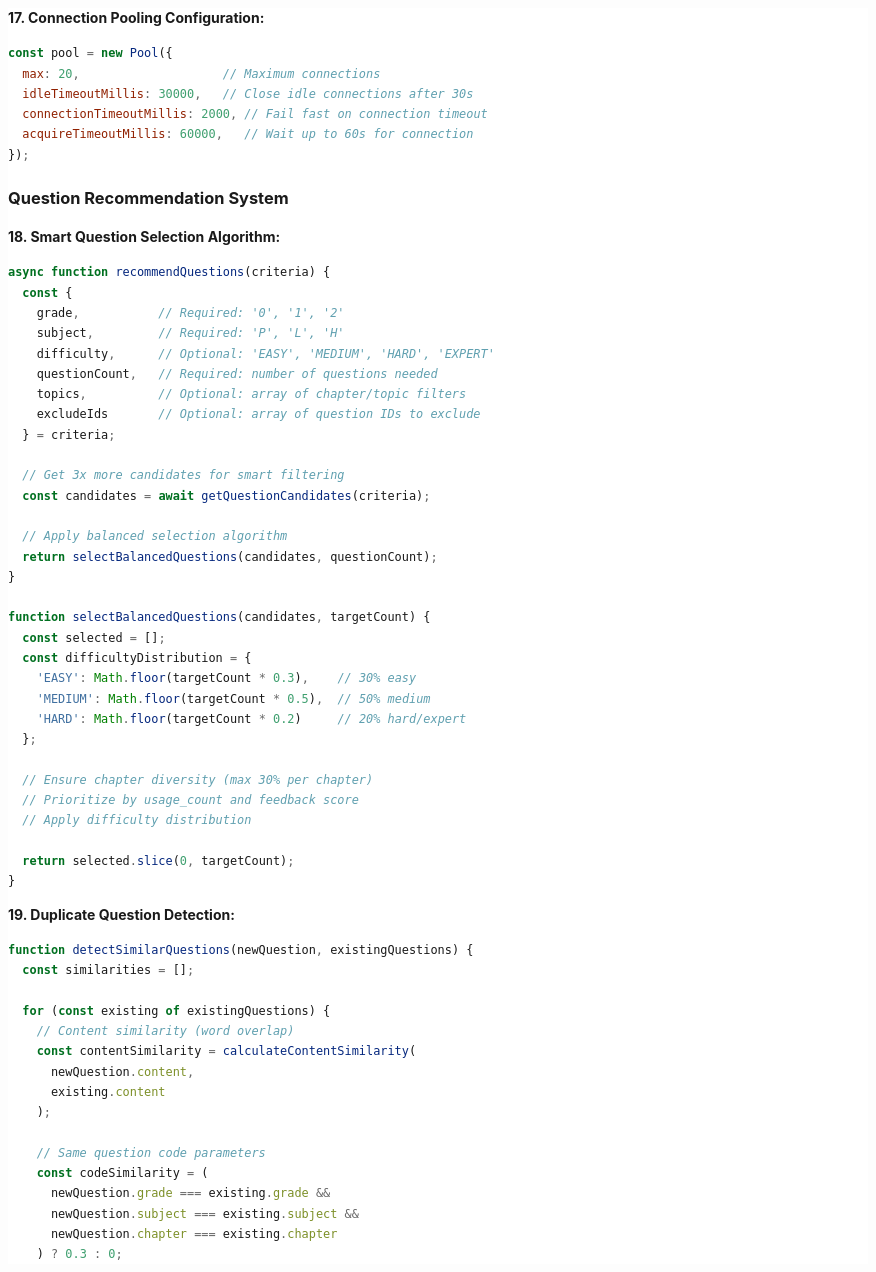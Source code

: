 **17. Connection Pooling Configuration:**
```javascript
const pool = new Pool({
  max: 20,                    // Maximum connections
  idleTimeoutMillis: 30000,   // Close idle connections after 30s
  connectionTimeoutMillis: 2000, // Fail fast on connection timeout
  acquireTimeoutMillis: 60000,   // Wait up to 60s for connection
});
```

### **Question Recommendation System**

**18. Smart Question Selection Algorithm:**
```javascript
async function recommendQuestions(criteria) {
  const {
    grade,           // Required: '0', '1', '2'
    subject,         // Required: 'P', 'L', 'H'
    difficulty,      // Optional: 'EASY', 'MEDIUM', 'HARD', 'EXPERT'
    questionCount,   // Required: number of questions needed
    topics,          // Optional: array of chapter/topic filters
    excludeIds       // Optional: array of question IDs to exclude
  } = criteria;

  // Get 3x more candidates for smart filtering
  const candidates = await getQuestionCandidates(criteria);

  // Apply balanced selection algorithm
  return selectBalancedQuestions(candidates, questionCount);
}

function selectBalancedQuestions(candidates, targetCount) {
  const selected = [];
  const difficultyDistribution = {
    'EASY': Math.floor(targetCount * 0.3),    // 30% easy
    'MEDIUM': Math.floor(targetCount * 0.5),  // 50% medium
    'HARD': Math.floor(targetCount * 0.2)     // 20% hard/expert
  };

  // Ensure chapter diversity (max 30% per chapter)
  // Prioritize by usage_count and feedback score
  // Apply difficulty distribution

  return selected.slice(0, targetCount);
}
```

**19. Duplicate Question Detection:**
```javascript
function detectSimilarQuestions(newQuestion, existingQuestions) {
  const similarities = [];

  for (const existing of existingQuestions) {
    // Content similarity (word overlap)
    const contentSimilarity = calculateContentSimilarity(
      newQuestion.content,
      existing.content
    );

    // Same question code parameters
    const codeSimilarity = (
      newQuestion.grade === existing.grade &&
      newQuestion.subject === existing.subject &&
      newQuestion.chapter === existing.chapter
    ) ? 0.3 : 0;
```